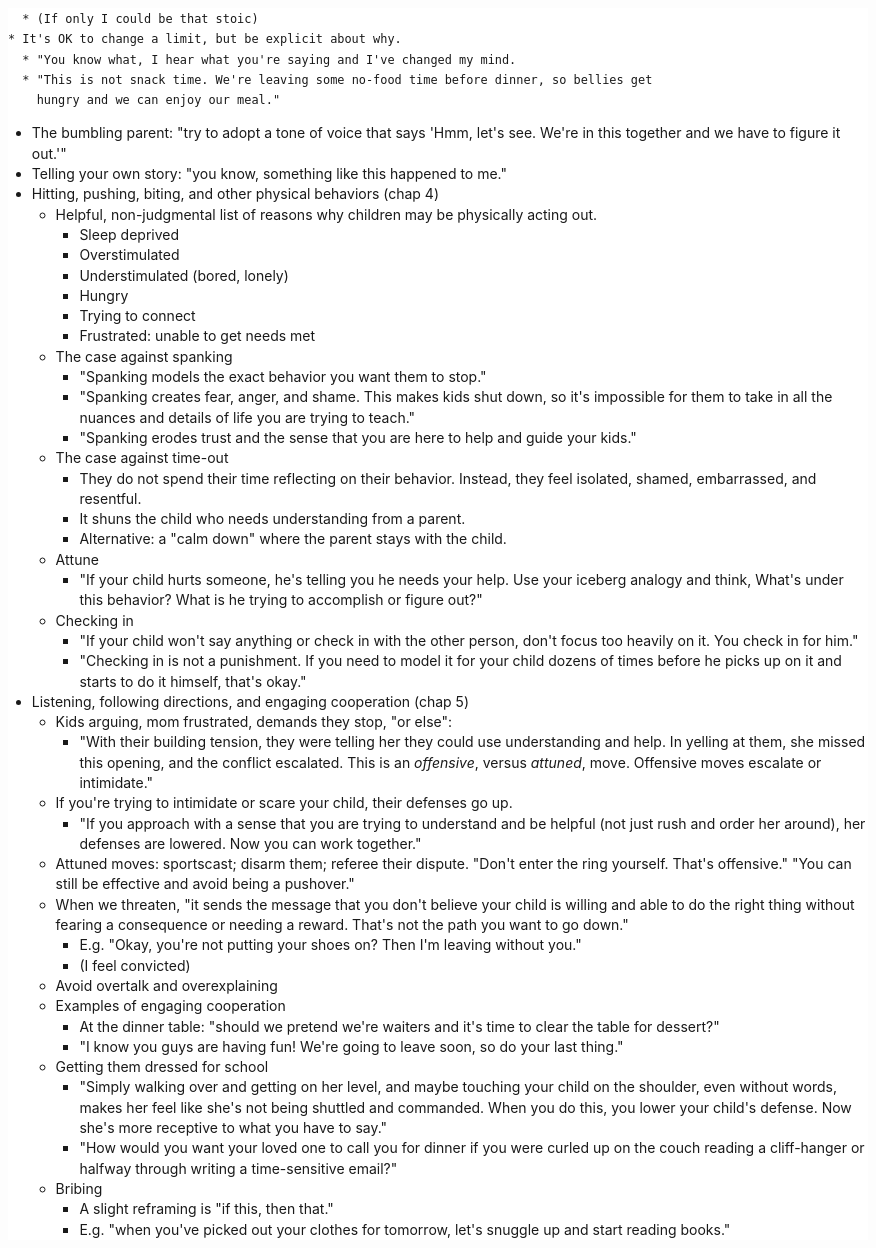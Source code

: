       * (If only I could be that stoic)
    * It's OK to change a limit, but be explicit about why.
      * "You know what, I hear what you're saying and I've changed my mind.
      * "This is not snack time. We're leaving some no-food time before dinner, so bellies get
        hungry and we can enjoy our meal."
  * The bumbling parent: "try to adopt a tone of voice that says 'Hmm, let's see. We're in this
    together and we have to figure it out.'"
  * Telling your own story: "you know, something like this happened to me."
* Hitting, pushing, biting, and other physical behaviors (chap 4)
  * Helpful, non-judgmental list of reasons why children may be physically acting out.
    * Sleep deprived
    * Overstimulated
    * Understimulated (bored, lonely)
    * Hungry
    * Trying to connect
    * Frustrated: unable to get needs met
  * The case against spanking
    * "Spanking models the exact behavior you want them to stop."
    * "Spanking creates fear, anger, and shame. This makes kids shut down, so it's impossible for
      them to take in all the nuances and details of life you are trying to teach."
    * "Spanking erodes trust and the sense that you are here to help and guide your kids."
  * The case against time-out
    * They do not spend their time reflecting on their behavior. Instead, they feel isolated,
      shamed, embarrassed, and resentful.
    * It shuns the child who needs understanding from a parent.
    * Alternative: a "calm down" where the parent stays with the child.
  * Attune
    * "If your child hurts someone, he's telling you he needs your help. Use your iceberg analogy
      and think, What's under this behavior? What is he trying to accomplish or figure out?"
  * Checking in
    * "If your child won't say anything or check in with the other person, don't focus too heavily
      on it. You check in for him."
    * "Checking in is not a punishment. If you need to model it for your child dozens of times
      before he picks up on it and starts to do it himself, that's okay."
* Listening, following directions, and engaging cooperation (chap 5)
  * Kids arguing, mom frustrated, demands they stop, "or else":
    * "With their building tension, they were telling her they could use understanding and help. In
      yelling at them, she missed this opening, and the conflict escalated. This is an *offensive*,
      versus *attuned*, move. Offensive moves escalate or intimidate."
  * If you're trying to intimidate or scare your child, their defenses go up.
    * "If you approach with a sense that you are trying to understand and be helpful (not just rush
      and order her around), her defenses are lowered. Now you can work together."
  * Attuned moves: sportscast; disarm them; referee their dispute. "Don't enter the ring yourself.
    That's offensive." "You can still be effective and avoid being a pushover."
  * When we threaten, "it sends the message that you don't believe your child is willing and able to
    do the right thing without fearing a consequence or needing a reward. That's not the path you
    want to go down."
    * E.g. "Okay, you're not putting your shoes on? Then I'm leaving without you."
    * (I feel convicted)
  * Avoid overtalk and overexplaining
  * Examples of engaging cooperation
    * At the dinner table: "should we pretend we're waiters and it's time to clear the table for
      dessert?"
    * "I know you guys are having fun! We're going to leave soon, so do your last thing."
  * Getting them dressed for school
    * "Simply walking over and getting on her level, and maybe touching your child on the shoulder,
      even without words, makes her feel like she's not being shuttled and commanded. When you do
      this, you lower your child's defense. Now she's more receptive to what you have to say."
    * "How would you want your loved one to call you for dinner if you were curled up on the couch
      reading a cliff-hanger or halfway through writing a time-sensitive email?"
  * Bribing
    * A slight reframing is "if this, then that."
    * E.g. "when you've picked out your clothes for tomorrow, let's snuggle up and start reading
      books."